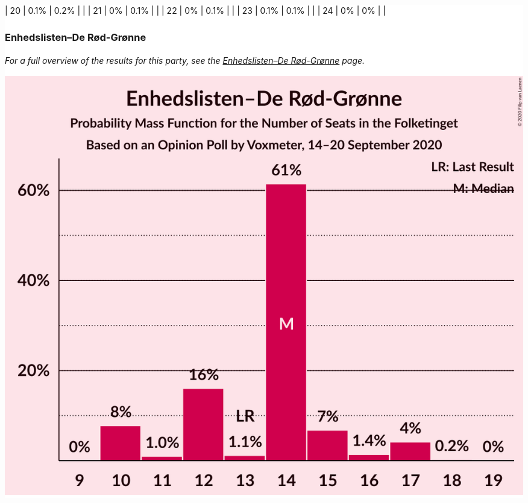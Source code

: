 | 20 | 0.1% | 0.2% |  |
| 21 | 0% | 0.1% |  |
| 22 | 0% | 0.1% |  |
| 23 | 0.1% | 0.1% |  |
| 24 | 0% | 0% |  |

### Enhedslisten–De Rød-Grønne

*For a full overview of the results for this party, see the [Enhedslisten–De Rød-Grønne](party-enhedslisten–derød-grønne.html) page.*

![Graph with seats probability mass function not yet produced](2020-09-20-Voxmeter-seats-pmf-enhedslisten–derød-grønne.png "Seats Probability Mass Function")
